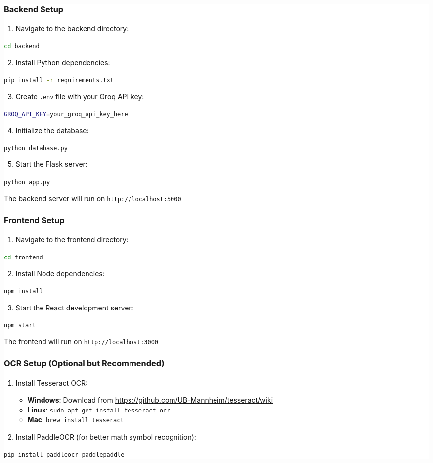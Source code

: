 ### Backend Setup

1. Navigate to the backend directory:
```bash
cd backend
```

2. Install Python dependencies:
```bash
pip install -r requirements.txt
```

3. Create `.env` file with your Groq API key:
```bash
GROQ_API_KEY=your_groq_api_key_here
```

4. Initialize the database:
```bash
python database.py
```

5. Start the Flask server:
```bash
python app.py
```

The backend server will run on `http://localhost:5000`

### Frontend Setup

1. Navigate to the frontend directory:
```bash
cd frontend
```

2. Install Node dependencies:
```bash
npm install
```

3. Start the React development server:
```bash
npm start
```

The frontend will run on `http://localhost:3000`

### OCR Setup (Optional but Recommended)

1. Install Tesseract OCR:
   - **Windows**: Download from https://github.com/UB-Mannheim/tesseract/wiki
   - **Linux**: `sudo apt-get install tesseract-ocr`
   - **Mac**: `brew install tesseract`

2. Install PaddleOCR (for better math symbol recognition):
```bash
pip install paddleocr paddlepaddle
```
